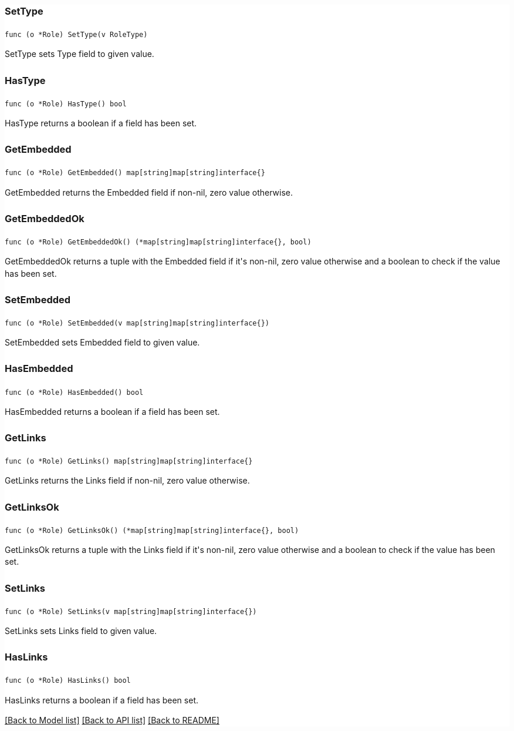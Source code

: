 ### SetType

`func (o *Role) SetType(v RoleType)`

SetType sets Type field to given value.

### HasType

`func (o *Role) HasType() bool`

HasType returns a boolean if a field has been set.

### GetEmbedded

`func (o *Role) GetEmbedded() map[string]map[string]interface{}`

GetEmbedded returns the Embedded field if non-nil, zero value otherwise.

### GetEmbeddedOk

`func (o *Role) GetEmbeddedOk() (*map[string]map[string]interface{}, bool)`

GetEmbeddedOk returns a tuple with the Embedded field if it's non-nil, zero value otherwise
and a boolean to check if the value has been set.

### SetEmbedded

`func (o *Role) SetEmbedded(v map[string]map[string]interface{})`

SetEmbedded sets Embedded field to given value.

### HasEmbedded

`func (o *Role) HasEmbedded() bool`

HasEmbedded returns a boolean if a field has been set.

### GetLinks

`func (o *Role) GetLinks() map[string]map[string]interface{}`

GetLinks returns the Links field if non-nil, zero value otherwise.

### GetLinksOk

`func (o *Role) GetLinksOk() (*map[string]map[string]interface{}, bool)`

GetLinksOk returns a tuple with the Links field if it's non-nil, zero value otherwise
and a boolean to check if the value has been set.

### SetLinks

`func (o *Role) SetLinks(v map[string]map[string]interface{})`

SetLinks sets Links field to given value.

### HasLinks

`func (o *Role) HasLinks() bool`

HasLinks returns a boolean if a field has been set.


[[Back to Model list]](../README.md#documentation-for-models) [[Back to API list]](../README.md#documentation-for-api-endpoints) [[Back to README]](../README.md)


